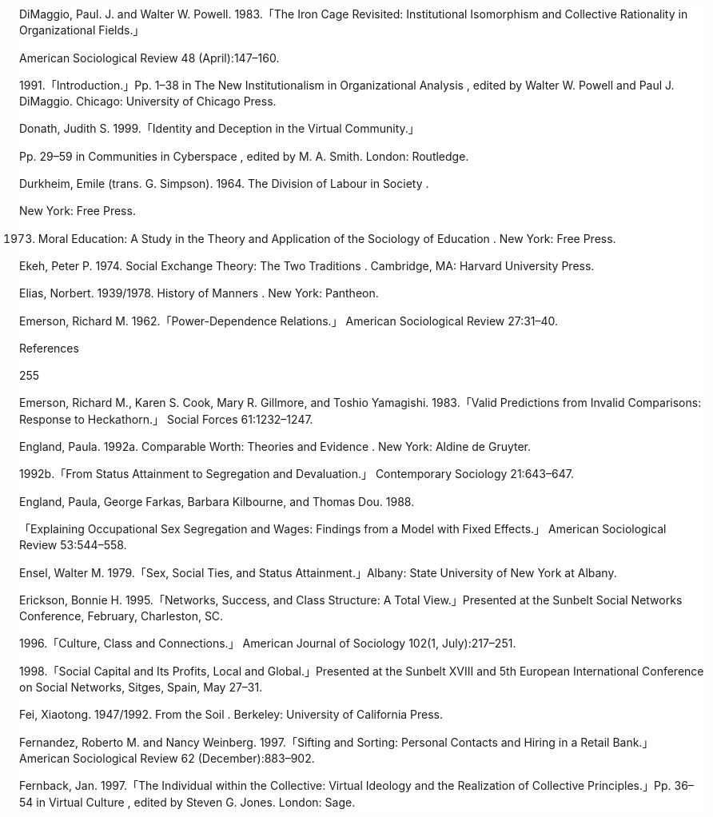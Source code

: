 DiMaggio, Paul. J. and Walter W. Powell. 1983.「The Iron Cage Revisited: Institutional Isomorphism and Collective Rationality in Organizational Fields.」

American Sociological Review   48 (April):147–160.

1991.「Introduction.」Pp. 1–38 in   The New Institutionalism in Organizational Analysis , edited by Walter W. Powell and Paul J. DiMaggio. Chicago: University of Chicago Press.

Donath, Judith S. 1999.「Identity and Deception in the Virtual Community.」

Pp. 29–59 in   Communities in Cyberspace , edited by M. A. Smith. London: Routledge.

Durkheim, Emile (trans. G. Simpson). 1964.   The Division of Labour in Society .

New York: Free Press.

1973.   Moral Education: A Study in the Theory and Application of the   Sociology of Education . New York: Free Press.

Ekeh, Peter P. 1974.   Social Exchange Theory: The Two Traditions . Cambridge, MA: Harvard University Press.

Elias, Norbert. 1939/1978.   History of Manners . New York: Pantheon.

Emerson, Richard M. 1962.「Power-Dependence Relations.」  American Sociological Review   27:31–40.

References

255

Emerson, Richard M., Karen S. Cook, Mary R. Gillmore, and Toshio Yamagishi. 1983.「Valid Predictions from Invalid Comparisons: Response to Heckathorn.」  Social Forces   61:1232–1247.

England, Paula. 1992a.   Comparable Worth: Theories and Evidence . New York: Aldine de Gruyter.

1992b.「From Status Attainment to Segregation and Devaluation.」  Contemporary Sociology   21:643–647.

England, Paula, George Farkas, Barbara Kilbourne, and Thomas Dou. 1988.

「Explaining Occupational Sex Segregation and Wages: Findings from a Model with Fixed Effects.」  American Sociological Review   53:544–558.

Ensel, Walter M. 1979.「Sex, Social Ties, and Status Attainment.」Albany: State University of New York at Albany.

Erickson, Bonnie H. 1995.「Networks, Success, and Class Structure: A Total View.」Presented at the Sunbelt Social Networks Conference, February, Charleston, SC.

1996.「Culture, Class and Connections.」  American Journal of Sociology  102(1, July):217–251.

1998.「Social Capital and Its Profits, Local and Global.」Presented at the Sunbelt XVIII and 5th European International Conference on Social Networks, Sitges, Spain, May 27–31.

Fei, Xiaotong. 1947/1992.   From the Soil . Berkeley: University of California Press.

Fernandez, Roberto M. and Nancy Weinberg. 1997.「Sifting and Sorting: Personal Contacts and Hiring in a Retail Bank.」  American Sociological Review  62 (December):883–902.

Fernback, Jan. 1997.「The Individual within the Collective: Virtual Ideology and the Realization of Collective Principles.」Pp. 36–54 in   Virtual Culture , edited by Steven G. Jones. London: Sage.
